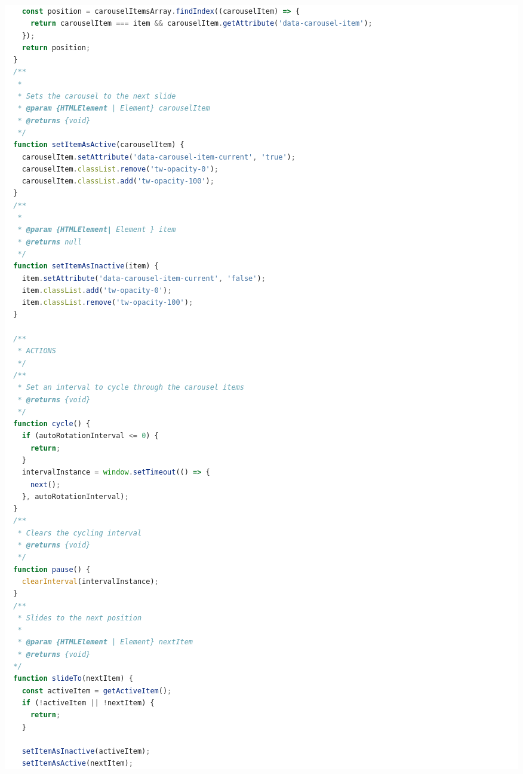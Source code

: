 ```javascript
    const position = carouselItemsArray.findIndex((carouselItem) => {
      return carouselItem === item && carouselItem.getAttribute('data-carousel-item');
    });
    return position;
  }
  /**
   * 
   * Sets the carousel to the next slide
   * @param {HTMLElement | Element} carouselItem
   * @returns {void}
   */
  function setItemAsActive(carouselItem) {
    carouselItem.setAttribute('data-carousel-item-current', 'true');
    carouselItem.classList.remove('tw-opacity-0');
    carouselItem.classList.add('tw-opacity-100');
  }
  /**
   * 
   * @param {HTMLElement| Element } item
   * @returns null
   */
  function setItemAsInactive(item) {
    item.setAttribute('data-carousel-item-current', 'false');
    item.classList.add('tw-opacity-0');
    item.classList.remove('tw-opacity-100');
  }

  /**
   * ACTIONS
   */
  /**
   * Set an interval to cycle through the carousel items
   * @returns {void}
   */
  function cycle() {
    if (autoRotationInterval <= 0) {
      return;
    }
    intervalInstance = window.setTimeout(() => {
      next();
    }, autoRotationInterval);
  }
  /**
   * Clears the cycling interval
   * @returns {void}
   */
  function pause() {
    clearInterval(intervalInstance);
  }
  /**
   * Slides to the next position
   * 
   * @param {HTMLElement | Element} nextItem 
   * @returns {void}
  */
  function slideTo(nextItem) {
    const activeItem = getActiveItem();
    if (!activeItem || !nextItem) {
      return;
    }

    setItemAsInactive(activeItem);
    setItemAsActive(nextItem);
```